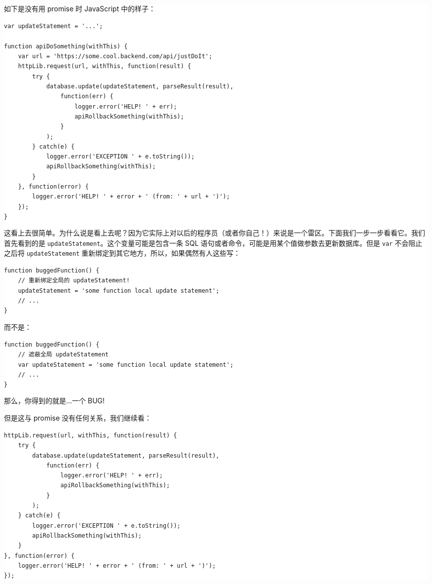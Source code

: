 如下是没有用 promise 时 JavaScript 中的样子：

```
var updateStatement = '...';

function apiDoSomething(withThis) {
    var url = 'https://some.cool.backend.com/api/justDoIt';
    httpLib.request(url, withThis, function(result) {
        try { 
            database.update(updateStatement, parseResult(result), 
                function(err) {
                    logger.error('HELP! ' + err);
                    apiRollbackSomething(withThis);
                }
            );
        } catch(e) {
            logger.error('EXCEPTION ' + e.toString());
            apiRollbackSomething(withThis);
        }
    }, function(error) {
        logger.error('HELP! ' + error + ' (from: ' + url + ')');
    });
}
```

这看上去很简单。为什么说是看上去呢？因为它实际上对以后的程序员（或者你自己！）来说是一个雷区。下面我们一步一步看看它。我们首先看到的是 `updateStatement`。这个变量可能是包含一条 SQL 语句或者命令，可能是用某个值做参数去更新数据库。但是 `var` 不会阻止之后将 `updateStatement` 重新绑定到其它地方，所以，如果偶然有人这些写：

```
function buggedFunction() {
    // 重新绑定全局的 updateStatement!
    updateStatement = 'some function local update statement';
    // ...
}
```

而不是：

```
function buggedFunction() {
    // 遮蔽全局 updateStatement
    var updateStatement = 'some function local update statement';
    // ...
}
```

那么，你得到的就是...一个 BUG!

但是这与 promise 没有任何关系，我们继续看：

```
httpLib.request(url, withThis, function(result) {
    try { 
        database.update(updateStatement, parseResult(result), 
            function(err) {
                logger.error('HELP! ' + err);
                apiRollbackSomething(withThis);
            }
        );
    } catch(e) {
        logger.error('EXCEPTION ' + e.toString());
        apiRollbackSomething(withThis);
    }
}, function(error) {
    logger.error('HELP! ' + error + ' (from: ' + url + ')');
});

```
